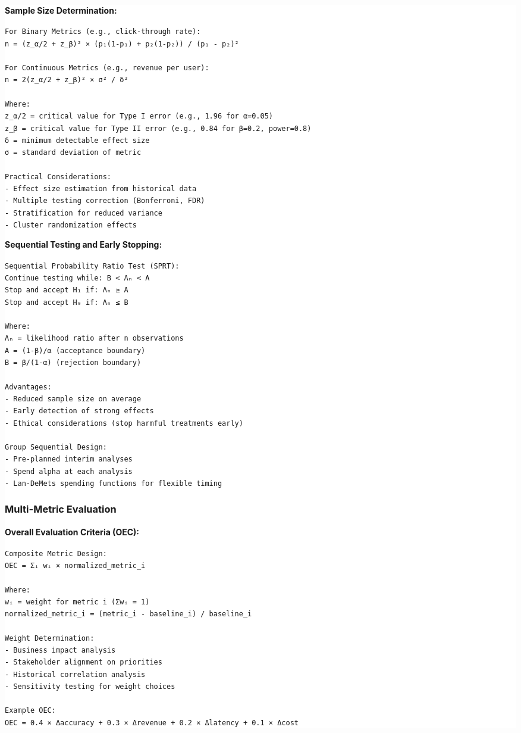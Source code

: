 **Sample Size Determination:**
```
For Binary Metrics (e.g., click-through rate):
n = (z_α/2 + z_β)² × (p₁(1-p₁) + p₂(1-p₂)) / (p₁ - p₂)²

For Continuous Metrics (e.g., revenue per user):
n = 2(z_α/2 + z_β)² × σ² / δ²

Where:
z_α/2 = critical value for Type I error (e.g., 1.96 for α=0.05)
z_β = critical value for Type II error (e.g., 0.84 for β=0.2, power=0.8)
δ = minimum detectable effect size
σ = standard deviation of metric

Practical Considerations:
- Effect size estimation from historical data
- Multiple testing correction (Bonferroni, FDR)
- Stratification for reduced variance
- Cluster randomization effects
```

**Sequential Testing and Early Stopping:**
```
Sequential Probability Ratio Test (SPRT):
Continue testing while: B < Λₙ < A
Stop and accept H₁ if: Λₙ ≥ A  
Stop and accept H₀ if: Λₙ ≤ B

Where:
Λₙ = likelihood ratio after n observations
A = (1-β)/α (acceptance boundary)
B = β/(1-α) (rejection boundary)

Advantages:
- Reduced sample size on average
- Early detection of strong effects
- Ethical considerations (stop harmful treatments early)

Group Sequential Design:
- Pre-planned interim analyses
- Spend alpha at each analysis
- Lan-DeMets spending functions for flexible timing
```

### **Multi-Metric Evaluation**

**Overall Evaluation Criteria (OEC):**
```
Composite Metric Design:
OEC = Σᵢ wᵢ × normalized_metric_i

Where:
wᵢ = weight for metric i (Σwᵢ = 1)
normalized_metric_i = (metric_i - baseline_i) / baseline_i

Weight Determination:
- Business impact analysis
- Stakeholder alignment on priorities
- Historical correlation analysis
- Sensitivity testing for weight choices

Example OEC:
OEC = 0.4 × Δaccuracy + 0.3 × Δrevenue + 0.2 × Δlatency + 0.1 × Δcost
```
